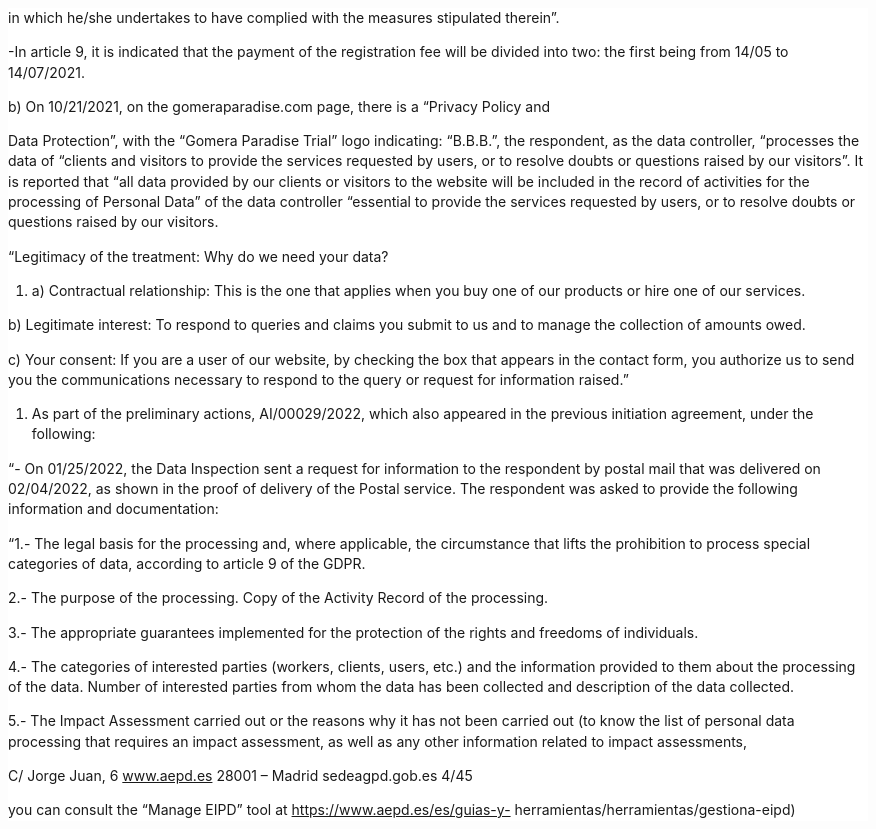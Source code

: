 in which he/she undertakes to have complied with the measures stipulated therein”.

-In article 9, it is indicated that the payment of the registration fee will be divided into two: the first being from 14/05 to 14/07/2021.

b) On 10/21/2021, on the gomeraparadise.com page, there is a “Privacy Policy and

Data Protection”, with the “Gomera Paradise Trial” logo indicating: “B.B.B.”, the
respondent, as the data controller, “processes the data of “clients and visitors to
provide the services requested by users, or to resolve doubts or questions
raised by our visitors”. It is reported that “all data provided by our
clients or visitors to the website will be included in the record of activities for the
processing of Personal Data” of the data controller “essential to provide
the services requested by users, or to resolve doubts or questions raised
by our visitors.

“Legitimacy of the treatment: Why do we need your data?

1. a) Contractual relationship: This is the one that applies when you buy one of our products or
hire one of our services.

b) Legitimate interest: To respond to queries and claims you submit to us and to
manage the collection of amounts owed.

c) Your consent: If you are a user of our website, by checking the box that
appears in the contact form, you authorize us to send you the communications
necessary to respond to the query or request for information raised.”

1) As part of the preliminary actions, AI/00029/2022, which also appeared in the
previous initiation agreement, under the following:

“- On 01/25/2022, the Data Inspection sent a request for information
to the respondent by postal mail that was delivered on 02/04/2022, as shown in the
proof of delivery of the Postal service. The respondent was asked to provide the following information and documentation:

“1.- The legal basis for the processing and, where applicable, the circumstance that lifts the prohibition
to process special categories of data, according to article 9 of the GDPR.

2.- The purpose of the processing. Copy of the Activity Record of the processing.

3.- The appropriate guarantees implemented for the protection of the rights and freedoms of individuals.

4.- The categories of interested parties (workers, clients, users, etc.) and the information
provided to them about the processing of the data. Number of interested parties from whom the data has been
collected and description of the data collected.

5.- The Impact Assessment carried out or the reasons why it has not been carried out (to
know the list of personal data processing that requires an impact assessment, as well as any other information related to impact assessments,

C/ Jorge Juan, 6 www.aepd.es
28001 – Madrid sedeagpd.gob.es 4/45

you can consult the “Manage EIPD” tool at https://www.aepd.es/es/guias-y-
herramientas/herramientas/gestiona-eipd)
